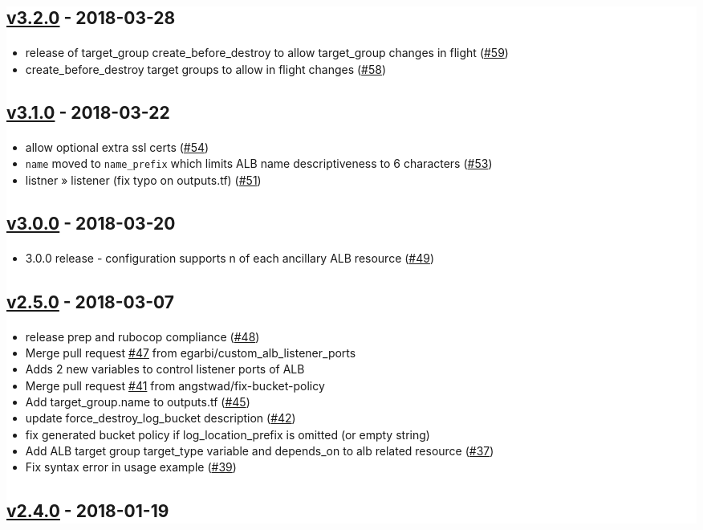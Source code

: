 
<a name="v3.2.0"></a>
## [v3.2.0] - 2018-03-28

- release of target_group create_before_destroy to allow target_group changes in flight ([#59](https://github.com/terraform-aws-modules/terraform-aws-alb/issues/59))
- create_before_destroy target groups to allow in flight changes ([#58](https://github.com/terraform-aws-modules/terraform-aws-alb/issues/58))


<a name="v3.1.0"></a>
## [v3.1.0] - 2018-03-22

- allow optional extra ssl certs ([#54](https://github.com/terraform-aws-modules/terraform-aws-alb/issues/54))
- `name` moved to `name_prefix` which limits ALB name descriptiveness to 6 characters ([#53](https://github.com/terraform-aws-modules/terraform-aws-alb/issues/53))
- listner » listener (fix typo on outputs.tf) ([#51](https://github.com/terraform-aws-modules/terraform-aws-alb/issues/51))


<a name="v3.0.0"></a>
## [v3.0.0] - 2018-03-20

- 3.0.0 release - configuration supports n of each ancillary ALB resource ([#49](https://github.com/terraform-aws-modules/terraform-aws-alb/issues/49))


<a name="v2.5.0"></a>
## [v2.5.0] - 2018-03-07

- release prep and rubocop compliance ([#48](https://github.com/terraform-aws-modules/terraform-aws-alb/issues/48))
- Merge pull request [#47](https://github.com/terraform-aws-modules/terraform-aws-alb/issues/47) from egarbi/custom_alb_listener_ports
- Adds 2 new variables to control listener ports of ALB
- Merge pull request [#41](https://github.com/terraform-aws-modules/terraform-aws-alb/issues/41) from angstwad/fix-bucket-policy
- Add target_group.name to outputs.tf ([#45](https://github.com/terraform-aws-modules/terraform-aws-alb/issues/45))
- update force_destroy_log_bucket description ([#42](https://github.com/terraform-aws-modules/terraform-aws-alb/issues/42))
- fix generated bucket policy if log_location_prefix is omitted (or empty string)
- Add ALB target group target_type variable and  depends_on to alb related resource ([#37](https://github.com/terraform-aws-modules/terraform-aws-alb/issues/37))
- Fix syntax error in usage example ([#39](https://github.com/terraform-aws-modules/terraform-aws-alb/issues/39))


<a name="v2.4.0"></a>
## [v2.4.0] - 2018-01-19


[Unreleased]: https://github.com/terraform-aws-modules/terraform-aws-alb/compare/v6.0.0...HEAD
[v6.0.0]: https://github.com/terraform-aws-modules/terraform-aws-alb/compare/v5.16.0...v6.0.0
[v5.16.0]: https://github.com/terraform-aws-modules/terraform-aws-alb/compare/v5.15.0...v5.16.0
[v5.15.0]: https://github.com/terraform-aws-modules/terraform-aws-alb/compare/v5.14.0...v5.15.0
[v5.14.0]: https://github.com/terraform-aws-modules/terraform-aws-alb/compare/v5.13.0...v5.14.0
[v5.13.0]: https://github.com/terraform-aws-modules/terraform-aws-alb/compare/v5.12.0...v5.13.0
[v5.12.0]: https://github.com/terraform-aws-modules/terraform-aws-alb/compare/v5.11.0...v5.12.0
[v5.11.0]: https://github.com/terraform-aws-modules/terraform-aws-alb/compare/v5.10.0...v5.11.0
[v5.10.0]: https://github.com/terraform-aws-modules/terraform-aws-alb/compare/v5.9.0...v5.10.0
[v5.9.0]: https://github.com/terraform-aws-modules/terraform-aws-alb/compare/v5.8.0...v5.9.0
[v5.8.0]: https://github.com/terraform-aws-modules/terraform-aws-alb/compare/v5.7.0...v5.8.0
[v5.7.0]: https://github.com/terraform-aws-modules/terraform-aws-alb/compare/v5.6.0...v5.7.0
[v5.6.0]: https://github.com/terraform-aws-modules/terraform-aws-alb/compare/v5.5.0...v5.6.0
[v5.5.0]: https://github.com/terraform-aws-modules/terraform-aws-alb/compare/v5.4.0...v5.5.0
[v5.4.0]: https://github.com/terraform-aws-modules/terraform-aws-alb/compare/v5.3.0...v5.4.0
[v5.3.0]: https://github.com/terraform-aws-modules/terraform-aws-alb/compare/v5.2.0...v5.3.0
[v5.2.0]: https://github.com/terraform-aws-modules/terraform-aws-alb/compare/v5.1.0...v5.2.0
[v5.1.0]: https://github.com/terraform-aws-modules/terraform-aws-alb/compare/v5.0.0...v5.1.0
[v5.0.0]: https://github.com/terraform-aws-modules/terraform-aws-alb/compare/v3.7.0...v5.0.0
[v3.7.0]: https://github.com/terraform-aws-modules/terraform-aws-alb/compare/v4.2.0...v3.7.0
[v4.2.0]: https://github.com/terraform-aws-modules/terraform-aws-alb/compare/v4.1.0...v4.2.0
[v4.1.0]: https://github.com/terraform-aws-modules/terraform-aws-alb/compare/v4.0.0...v4.1.0
[v4.0.0]: https://github.com/terraform-aws-modules/terraform-aws-alb/compare/v3.6.0...v4.0.0
[v3.6.0]: https://github.com/terraform-aws-modules/terraform-aws-alb/compare/v3.5.0...v3.6.0
[v3.5.0]: https://github.com/terraform-aws-modules/terraform-aws-alb/compare/v3.4.0...v3.5.0
[v3.4.0]: https://github.com/terraform-aws-modules/terraform-aws-alb/compare/v3.3.1...v3.4.0
[v3.3.1]: https://github.com/terraform-aws-modules/terraform-aws-alb/compare/v3.3.0...v3.3.1
[v3.3.0]: https://github.com/terraform-aws-modules/terraform-aws-alb/compare/v3.2.0...v3.3.0
[v3.2.0]: https://github.com/terraform-aws-modules/terraform-aws-alb/compare/v3.1.0...v3.2.0
[v3.1.0]: https://github.com/terraform-aws-modules/terraform-aws-alb/compare/v3.0.0...v3.1.0
[v3.0.0]: https://github.com/terraform-aws-modules/terraform-aws-alb/compare/v2.5.0...v3.0.0
[v2.5.0]: https://github.com/terraform-aws-modules/terraform-aws-alb/compare/v2.4.0...v2.5.0
[v2.4.0]: https://github.com/terraform-aws-modules/terraform-aws-alb/compare/v2.3.2...v2.4.0
[v2.3.2]: https://github.com/terraform-aws-modules/terraform-aws-alb/compare/v2.3.1...v2.3.2
[v2.3.1]: https://github.com/terraform-aws-modules/terraform-aws-alb/compare/v2.3.0...v2.3.1
[v2.3.0]: https://github.com/terraform-aws-modules/terraform-aws-alb/compare/v2.2.0...v2.3.0
[v2.2.0]: https://github.com/terraform-aws-modules/terraform-aws-alb/compare/v2.1.0...v2.2.0
[v2.1.0]: https://github.com/terraform-aws-modules/terraform-aws-alb/compare/v2.0.0...v2.1.0
[v2.0.0]: https://github.com/terraform-aws-modules/terraform-aws-alb/compare/v1.0.3...v2.0.0
[v1.0.3]: https://github.com/terraform-aws-modules/terraform-aws-alb/compare/v0.0.1...v1.0.3
